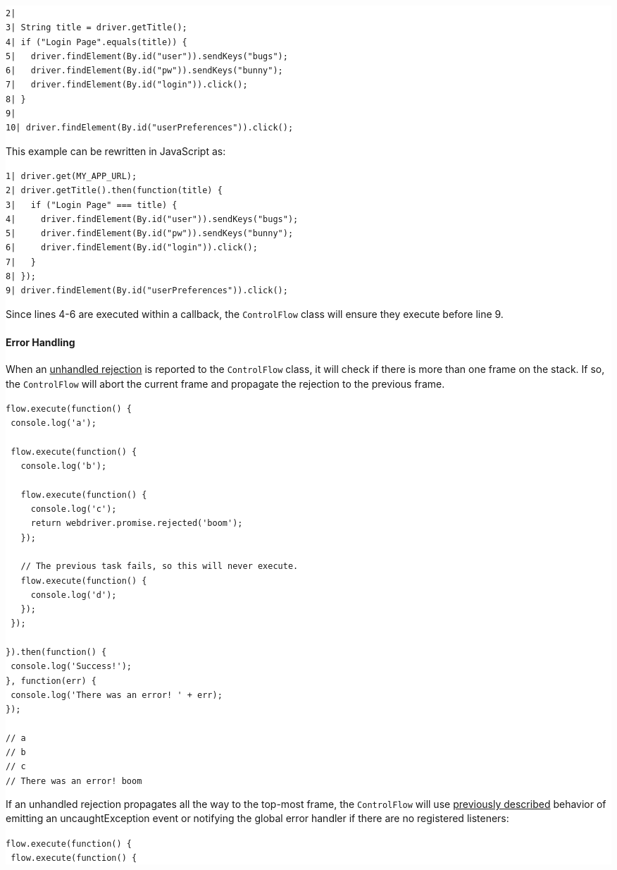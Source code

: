 ```
2|
3| String title = driver.getTitle();
4| if ("Login Page".equals(title)) {
5|   driver.findElement(By.id("user")).sendKeys("bugs");
6|   driver.findElement(By.id("pw")).sendKeys("bunny");
7|   driver.findElement(By.id("login")).click();
8| }
9|
10| driver.findElement(By.id("userPreferences")).click();
```
This example can be rewritten in JavaScript as:
```
1| driver.get(MY_APP_URL);
2| driver.getTitle().then(function(title) {
3|   if ("Login Page" === title) {
4|     driver.findElement(By.id("user")).sendKeys("bugs");
5|     driver.findElement(By.id("pw")).sendKeys("bunny");
6|     driver.findElement(By.id("login")).click();
7|   }
8| });
9| driver.findElement(By.id("userPreferences")).click();
```
Since lines 4-6 are executed within a callback, the `ControlFlow` class will ensure they execute before line 9.

#### Error Handling
When an [unhandled rejection](WebDriverJs#Error_Handling.md) is reported to the `ControlFlow` class, it will check if there is more than one frame on the stack.  If so, the `ControlFlow` will abort the current frame and propagate the rejection to the previous frame.
```
flow.execute(function() {
 console.log('a');

 flow.execute(function() {
   console.log('b');

   flow.execute(function() {
     console.log('c');
     return webdriver.promise.rejected('boom');
   });

   // The previous task fails, so this will never execute.
   flow.execute(function() {
     console.log('d');
   });
 });

}).then(function() {
 console.log('Success!');
}, function(err) {
 console.log('There was an error! ' + err);
});

// a
// b
// c
// There was an error! boom
```
If an unhandled rejection propagates all the way to the top-most frame, the `ControlFlow` will use [previously described](WebDriverJs#Error_Handling.md) behavior of emitting an uncaughtException event or notifying the global error handler if there are no registered listeners:
```
flow.execute(function() {
 flow.execute(function() {
```